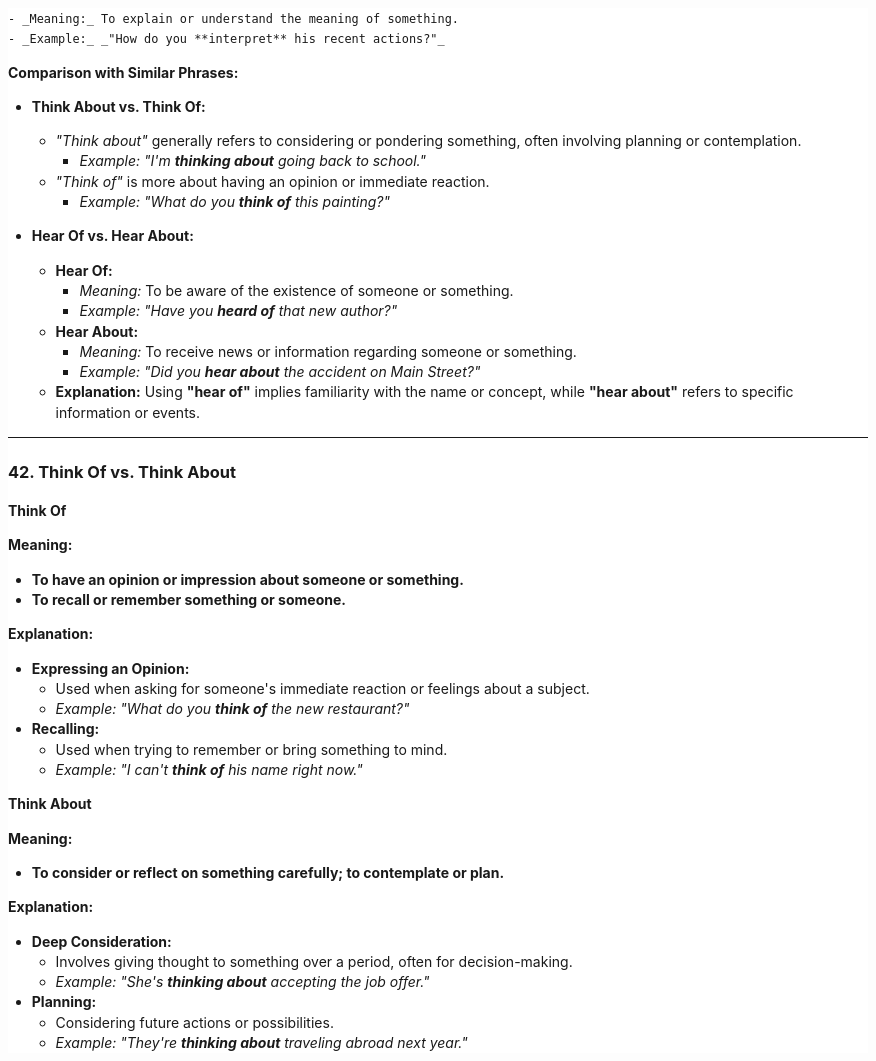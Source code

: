     - _Meaning:_ To explain or understand the meaning of something.
    - _Example:_ _"How do you **interpret** his recent actions?"_

**Comparison with Similar Phrases:**

- **Think About vs. Think Of:**
    
    - _"Think about"_ generally refers to considering or pondering something, often involving planning or contemplation.
        - _Example:_ _"I'm **thinking about** going back to school."_
    - _"Think of"_ is more about having an opinion or immediate reaction.
        - _Example:_ _"What do you **think of** this painting?"_
- **Hear Of vs. Hear About:**
    
    - **Hear Of:**
        - _Meaning:_ To be aware of the existence of someone or something.
        - _Example:_ _"Have you **heard of** that new author?"_
    - **Hear About:**
        - _Meaning:_ To receive news or information regarding someone or something.
        - _Example:_ _"Did you **hear about** the accident on Main Street?"_
    - **Explanation:** Using **"hear of"** implies familiarity with the name or concept, while **"hear about"** refers to specific information or events.

---

### **42. Think Of vs. Think About**

**Think Of**

**Meaning:**

- **To have an opinion or impression about someone or something.**
- **To recall or remember something or someone.**

**Explanation:**

- **Expressing an Opinion:**
    - Used when asking for someone's immediate reaction or feelings about a subject.
    - _Example:_ _"What do you **think of** the new restaurant?"_
- **Recalling:**
    - Used when trying to remember or bring something to mind.
    - _Example:_ _"I can't **think of** his name right now."_

**Think About**

**Meaning:**

- **To consider or reflect on something carefully; to contemplate or plan.**

**Explanation:**

- **Deep Consideration:**
    - Involves giving thought to something over a period, often for decision-making.
    - _Example:_ _"She's **thinking about** accepting the job offer."_
- **Planning:**
    - Considering future actions or possibilities.
    - _Example:_ _"They're **thinking about** traveling abroad next year."_
